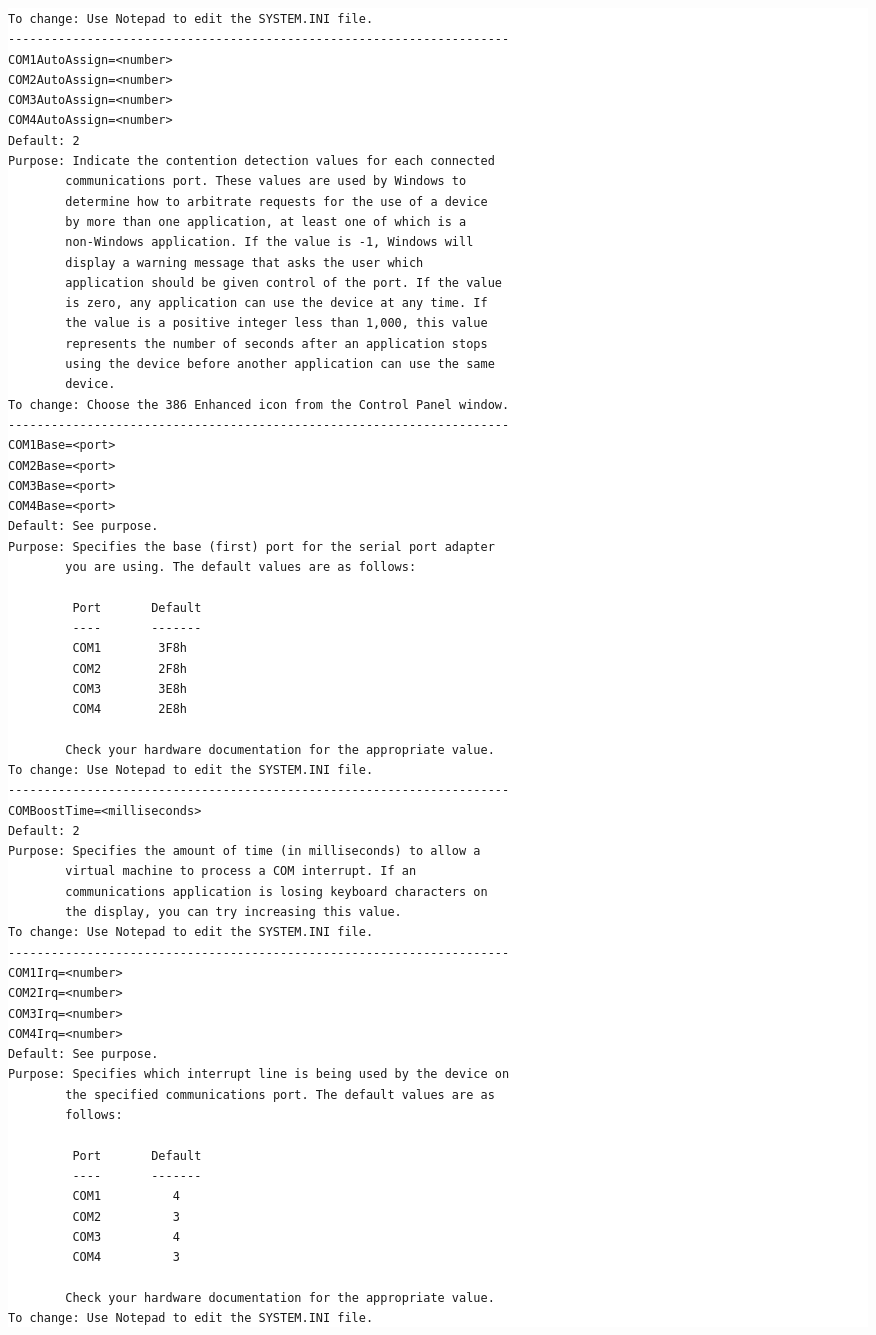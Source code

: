 	To change: Use Notepad to edit the SYSTEM.INI file.
	----------------------------------------------------------------------
	COM1AutoAssign=<number>
	COM2AutoAssign=<number>
	COM3AutoAssign=<number>
	COM4AutoAssign=<number>
	Default: 2
	Purpose: Indicate the contention detection values for each connected
	        communications port. These values are used by Windows to
	        determine how to arbitrate requests for the use of a device
	        by more than one application, at least one of which is a
	        non-Windows application. If the value is -1, Windows will
	        display a warning message that asks the user which
	        application should be given control of the port. If the value
	        is zero, any application can use the device at any time. If
	        the value is a positive integer less than 1,000, this value
	        represents the number of seconds after an application stops
	        using the device before another application can use the same
	        device.
	To change: Choose the 386 Enhanced icon from the Control Panel window.
	----------------------------------------------------------------------
	COM1Base=<port>
	COM2Base=<port>
	COM3Base=<port>
	COM4Base=<port>
	Default: See purpose.
	Purpose: Specifies the base (first) port for the serial port adapter
	        you are using. The default values are as follows:
	
	         Port       Default
	         ----       -------
	         COM1        3F8h
	         COM2        2F8h
	         COM3        3E8h
	         COM4        2E8h
	
	        Check your hardware documentation for the appropriate value.
	To change: Use Notepad to edit the SYSTEM.INI file.
	----------------------------------------------------------------------
	COMBoostTime=<milliseconds>
	Default: 2
	Purpose: Specifies the amount of time (in milliseconds) to allow a
	        virtual machine to process a COM interrupt. If an
	        communications application is losing keyboard characters on
	        the display, you can try increasing this value.
	To change: Use Notepad to edit the SYSTEM.INI file.
	----------------------------------------------------------------------
	COM1Irq=<number>
	COM2Irq=<number>
	COM3Irq=<number>
	COM4Irq=<number>
	Default: See purpose.
	Purpose: Specifies which interrupt line is being used by the device on
	        the specified communications port. The default values are as
	        follows:
	
	         Port       Default
	         ----       -------
	         COM1          4
	         COM2          3
	         COM3          4
	         COM4          3
	
	        Check your hardware documentation for the appropriate value.
	To change: Use Notepad to edit the SYSTEM.INI file.